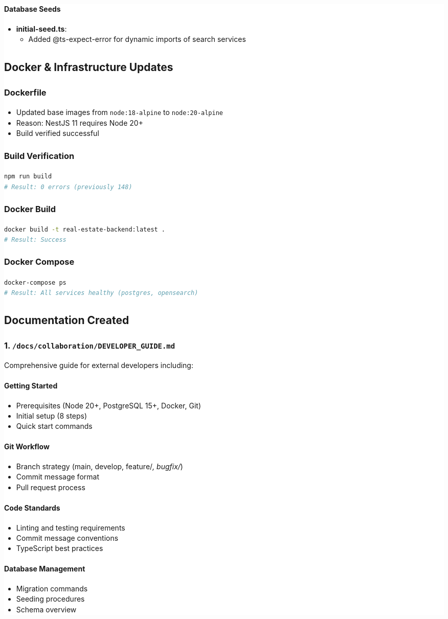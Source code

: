 #### Database Seeds
- **initial-seed.ts**:
  - Added @ts-expect-error for dynamic imports of search services

## Docker & Infrastructure Updates

### Dockerfile
- Updated base images from `node:18-alpine` to `node:20-alpine`
- Reason: NestJS 11 requires Node 20+
- Build verified successful

### Build Verification
```bash
npm run build
# Result: 0 errors (previously 148)
```

### Docker Build
```bash
docker build -t real-estate-backend:latest .
# Result: Success
```

### Docker Compose
```bash
docker-compose ps
# Result: All services healthy (postgres, opensearch)
```

## Documentation Created

### 1. `/docs/collaboration/DEVELOPER_GUIDE.md`
Comprehensive guide for external developers including:

#### Getting Started
- Prerequisites (Node 20+, PostgreSQL 15+, Docker, Git)
- Initial setup (8 steps)
- Quick start commands

#### Git Workflow
- Branch strategy (main, develop, feature/*, bugfix/*)
- Commit message format
- Pull request process

#### Code Standards
- Linting and testing requirements
- Commit message conventions
- TypeScript best practices

#### Database Management
- Migration commands
- Seeding procedures
- Schema overview
